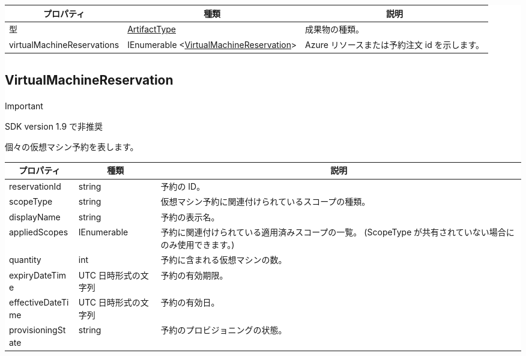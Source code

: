 | プロパティ                    | 種類                                                                 | 説明           |
|-----------------------------|----------------------------------------------------------------------|-----------------------|
| 型                        | [ArtifactType](#artifacttype)                                        | 成果物の種類。 |
| virtualMachineReservations  | IEnumerable <[VirtualMachineReservation](#virtualmachinereservation)> | Azure リソースまたは予約注文 id を示します。 |


## <a name="span-idvirtualmachinereservationspan-idvirtualmachinereservationspan-idvirtualmachinereservationvirtualmachinereservation"></a><span id="VirtualMachineReservation"/><span id="virtualmachinereservation"/><span id="VIRTUALMACHINERESERVATION"/>VirtualMachineReservation

> [!IMPORTANT]  
> SDK version 1.9 で非推奨

個々の仮想マシン予約を表します。


|     プロパティ      |              種類              |                                                説明                                                 |
|-------------------|--------------------------------|------------------------------------------------------------------------------------------------------------|
|   reservationId   |             string             |                                         予約の ID。                                         |
|     scopeType     |             string             |                     仮想マシン予約に関連付けられているスコープの種類。                     |
|    displayName    |             string             |                                    予約の表示名。                                    |
|   appliedScopes   |      IEnumerable<string>       | 予約に関連付けられている適用済みスコープの一覧。 (ScopeType が共有されていない場合にのみ使用できます。) |
|     quantity      |              int               |                             予約に含まれる仮想マシンの数。                             |
|  expiryDateTime   | UTC 日時形式の文字列 |                                    予約の有効期限。                                     |
| effectiveDateTime | UTC 日時形式の文字列 |                                   予約の有効日。                                   |
| provisioningState |             string             |                                 予約のプロビジョニングの状態。                                 |

